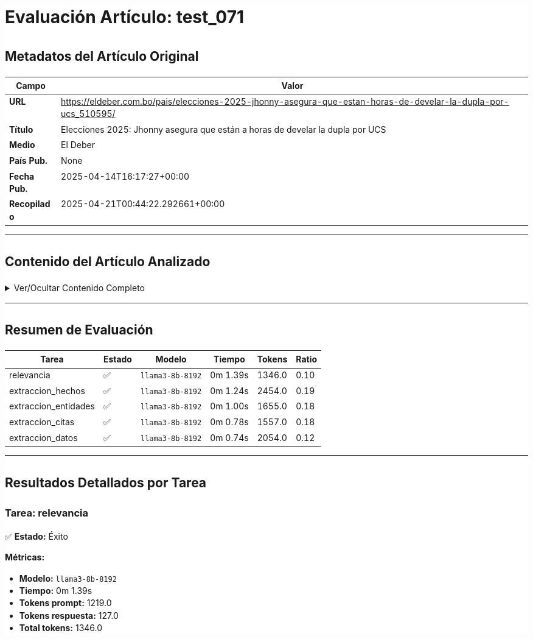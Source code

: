 # Evaluación Artículo: test_071

## Metadatos del Artículo Original

| Campo          | Valor                                      |
|----------------|--------------------------------------------|
| **URL**        | https://eldeber.com.bo/pais/elecciones-2025-jhonny-asegura-que-estan-horas-de-develar-la-dupla-por-ucs_510595/           |
| **Título**     | Elecciones 2025: Jhonny asegura que están a horas de develar la dupla por UCS       |
| **Medio**      | El Deber         |
| **País Pub.**  | None |
| **Fecha Pub.** | 2025-04-14T16:17:27+00:00 |
| **Recopilado** | 2025-04-21T00:44:22.292661+00:00 |

---

## Contenido del Artículo Analizado

<details><summary>Ver/Ocultar Contenido Completo</summary></details>

---

## Resumen de Evaluación

| Tarea | Estado | Modelo | Tiempo | Tokens | Ratio |
|-------|--------|--------|--------|--------|-------|
| relevancia | ✅ | `llama3-8b-8192` | 0m 1.39s | 1346.0 | 0.10 |
| extraccion_hechos | ✅ | `llama3-8b-8192` | 0m 1.24s | 2454.0 | 0.19 |
| extraccion_entidades | ✅ | `llama3-8b-8192` | 0m 1.00s | 1655.0 | 0.18 |
| extraccion_citas | ✅ | `llama3-8b-8192` | 0m 0.78s | 1557.0 | 0.18 |
| extraccion_datos | ✅ | `llama3-8b-8192` | 0m 0.74s | 2054.0 | 0.12 |

---

## Resultados Detallados por Tarea

### Tarea: relevancia

✅ **Estado:** Éxito

**Métricas:**
- **Modelo:** `llama3-8b-8192`
- **Tiempo:** 0m 1.39s
- **Tokens prompt:** 1219.0
- **Tokens respuesta:** 127.0
- **Total tokens:** 1346.0
